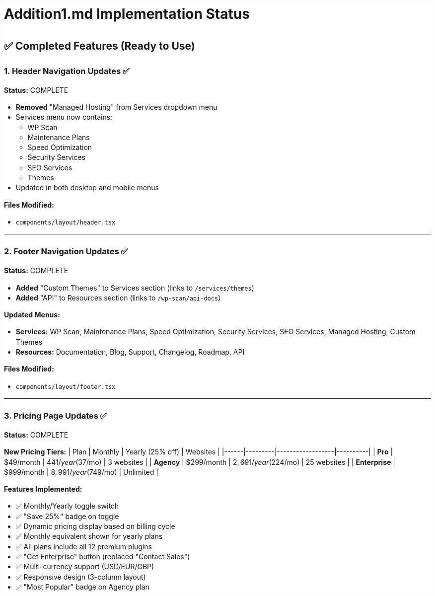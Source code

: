 # Addition1.md Implementation Status

## ✅ Completed Features (Ready to Use)

### 1. Header Navigation Updates ✅
**Status:** COMPLETE
- **Removed** "Managed Hosting" from Services dropdown menu
- Services menu now contains:
  - WP Scan
  - Maintenance Plans
  - Speed Optimization
  - Security Services
  - SEO Services
  - Themes
- Updated in both desktop and mobile menus

**Files Modified:**
- `components/layout/header.tsx`

---

### 2. Footer Navigation Updates ✅
**Status:** COMPLETE
- **Added** "Custom Themes" to Services section (links to `/services/themes`)
- **Added** "API" to Resources section (links to `/wp-scan/api-docs`)

**Updated Menus:**
- **Services:** WP Scan, Maintenance Plans, Speed Optimization, Security Services, SEO Services, Managed Hosting, Custom Themes
- **Resources:** Documentation, Blog, Support, Changelog, Roadmap, API

**Files Modified:**
- `components/layout/footer.tsx`

---

### 3. Pricing Page Updates ✅
**Status:** COMPLETE

**New Pricing Tiers:**
| Plan | Monthly | Yearly (25% off) | Websites |
|------|---------|------------------|----------|
| **Pro** | $49/month | $441/year ($37/mo) | 3 websites |
| **Agency** | $299/month | $2,691/year ($224/mo) | 25 websites |
| **Enterprise** | $999/month | $8,991/year ($749/mo) | Unlimited |

**Features Implemented:**
- ✅ Monthly/Yearly toggle switch
- ✅ "Save 25%" badge on toggle
- ✅ Dynamic pricing display based on billing cycle
- ✅ Monthly equivalent shown for yearly plans
- ✅ All plans include all 12 premium plugins
- ✅ "Get Enterprise" button (replaced "Contact Sales")
- ✅ Multi-currency support (USD/EUR/GBP)
- ✅ Responsive design (3-column layout)
- ✅ "Most Popular" badge on Agency plan
